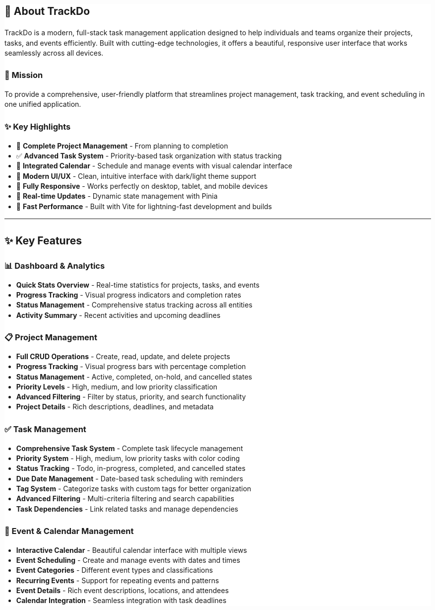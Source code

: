 
## 📖 About TrackDo

TrackDo is a modern, full-stack task management application designed to help individuals and teams organize their projects, tasks, and events efficiently. Built with cutting-edge technologies, it offers a beautiful, responsive user interface that works seamlessly across all devices.

### 🎯 Mission
To provide a comprehensive, user-friendly platform that streamlines project management, task tracking, and event scheduling in one unified application.

### ✨ Key Highlights
- 🎯 **Complete Project Management** - From planning to completion
- ✅ **Advanced Task System** - Priority-based task organization with status tracking
- 📅 **Integrated Calendar** - Schedule and manage events with visual calendar interface
- 🎨 **Modern UI/UX** - Clean, intuitive interface with dark/light theme support
- 📱 **Fully Responsive** - Works perfectly on desktop, tablet, and mobile devices
- 🔄 **Real-time Updates** - Dynamic state management with Pinia
- 🚀 **Fast Performance** - Built with Vite for lightning-fast development and builds

---

## ✨ Key Features

### 📊 Dashboard & Analytics
- **Quick Stats Overview** - Real-time statistics for projects, tasks, and events
- **Progress Tracking** - Visual progress indicators and completion rates
- **Status Management** - Comprehensive status tracking across all entities
- **Activity Summary** - Recent activities and upcoming deadlines

### 📋 Project Management
- **Full CRUD Operations** - Create, read, update, and delete projects
- **Progress Tracking** - Visual progress bars with percentage completion
- **Status Management** - Active, completed, on-hold, and cancelled states
- **Priority Levels** - High, medium, and low priority classification
- **Advanced Filtering** - Filter by status, priority, and search functionality
- **Project Details** - Rich descriptions, deadlines, and metadata

### ✅ Task Management
- **Comprehensive Task System** - Complete task lifecycle management
- **Priority System** - High, medium, low priority tasks with color coding
- **Status Tracking** - Todo, in-progress, completed, and cancelled states
- **Due Date Management** - Date-based task scheduling with reminders
- **Tag System** - Categorize tasks with custom tags for better organization
- **Advanced Filtering** - Multi-criteria filtering and search capabilities
- **Task Dependencies** - Link related tasks and manage dependencies

### 📅 Event & Calendar Management
- **Interactive Calendar** - Beautiful calendar interface with multiple views
- **Event Scheduling** - Create and manage events with dates and times
- **Event Categories** - Different event types and classifications
- **Recurring Events** - Support for repeating events and patterns
- **Event Details** - Rich event descriptions, locations, and attendees
- **Calendar Integration** - Seamless integration with task deadlines
